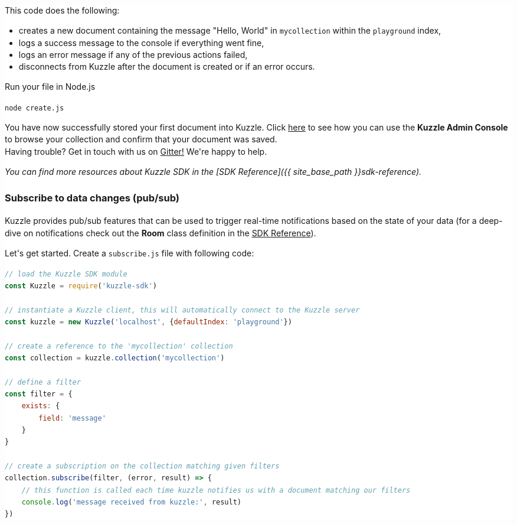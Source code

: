 This code does the following:
* creates a new document containing the message "Hello, World" in `mycollection` within the `playground` index,
* logs a success message to the console if everything went fine,
* logs an error message if any of the previous actions failed,
* disconnects from Kuzzle after the document is created or if an error occurs.

Run your file in Node.js

```bash
node create.js
```

<div class="alert alert-success">
You have now successfully stored your first document into Kuzzle. Click <a href="{{ site_base_path }}guide/1/essentials/installing-console">here</a> to see how you can use the
  <strong>Kuzzle Admin Console</strong> to browse your collection and confirm that your document was saved.
</div>

<div class="alert alert-info">
Having trouble? Get in touch with us on <a href="https://gitter.im/kuzzleio/kuzzle">Gitter!</a> We're happy to help.
</div>

_You can find more resources about Kuzzle SDK in the [SDK Reference]({{ site_base_path }}sdk-reference)._

### Subscribe to data changes (pub/sub)

Kuzzle provides pub/sub features that can be used to trigger real-time notifications based on the state of your data (for a deep-dive on notifications check out the **Room** class definition in the <a href="{{ site_base_path }}sdk-reference/room">SDK Reference</a>).

Let's get started. Create a `subscribe.js` file with following code:

```javascript
// load the Kuzzle SDK module
const Kuzzle = require('kuzzle-sdk')

// instantiate a Kuzzle client, this will automatically connect to the Kuzzle server
const kuzzle = new Kuzzle('localhost', {defaultIndex: 'playground'})

// create a reference to the 'mycollection' collection
const collection = kuzzle.collection('mycollection')

// define a filter
const filter = {
    exists: {
        field: 'message'
    }
}

// create a subscription on the collection matching given filters
collection.subscribe(filter, (error, result) => {
    // this function is called each time kuzzle notifies us with a document matching our filters
    console.log('message received from kuzzle:', result)
})
```
